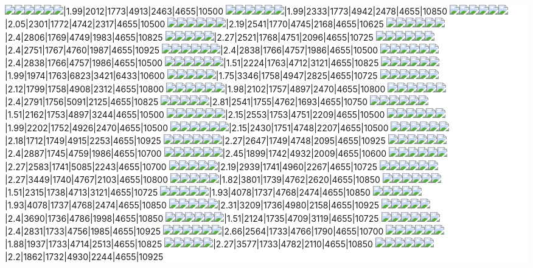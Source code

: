 ![](/item/3153.png)![](/item/3124.png)![](/item/3508.png)![](/item/1001.png)![](/item/1055.png)![](/item/1036.png)|1.99|2012|1773|4913|2463|4655|10500
![](/item/3153.png)![](/item/3124.png)![](/item/3179.png)![](/item/1001.png)![](/item/1055.png)![](/item/1038.png)|1.99|2333|1773|4942|2478|4655|10850
![](/item/6671.png)![](/item/3095.png)![](/item/6672.png)![](/item/1001.png)![](/item/1055.png)![](/item/1036.png)|2.05|2301|1772|4742|2317|4655|10500
![](/item/6671.png)![](/item/3087.png)![](/item/6695.png)![](/item/1001.png)![](/item/1055.png)![](/item/1037.png)|2.19|2541|1770|4745|2168|4655|10625
![](/item/6671.png)![](/item/6695.png)![](/item/6694.png)![](/item/1001.png)![](/item/1055.png)![](/item/1037.png)|2.4|2806|1769|4749|1983|4655|10825
![](/item/6671.png)![](/item/3033.png)![](/item/3094.png)![](/item/1055.png)![](/item/1037.png)|2.27|2521|1768|4751|2096|4655|10725
![](/item/6671.png)![](/item/3033.png)![](/item/3508.png)![](/item/1001.png)![](/item/1055.png)![](/item/1037.png)|2.4|2751|1767|4760|1987|4655|10925
![](/item/6671.png)![](/item/3033.png)![](/item/6693.png)![](/item/1001.png)![](/item/1055.png)![](/item/1036.png)|2.4|2838|1766|4757|1986|4655|10500
![](/item/6671.png)![](/item/3033.png)![](/item/6696.png)![](/item/1001.png)![](/item/1055.png)![](/item/1036.png)|2.4|2838|1766|4757|1986|4655|10500
![](/item/6672.png)![](/item/3124.png)![](/item/3036.png)![](/item/1001.png)![](/item/1055.png)![](/item/1037.png)|1.51|2224|1763|4712|3121|4655|10825
![](/item/3153.png)![](/item/3124.png)![](/item/6673.png)![](/item/1001.png)![](/item/1055.png)![](/item/1036.png)|1.99|1974|1763|6823|3421|6433|10600
![](/item/3153.png)![](/item/3142.png)![](/item/6676.png)![](/item/1055.png)![](/item/1037.png)|1.75|3346|1758|4947|2825|4655|10725
![](/item/3153.png)![](/item/3124.png)![](/item/3115.png)![](/item/1001.png)![](/item/1055.png)![](/item/1036.png)|2.12|1799|1758|4908|2312|4655|10800
![](/item/6671.png)![](/item/6672.png)![](/item/3153.png)![](/item/1001.png)![](/item/1055.png)![](/item/1036.png)|1.98|2102|1757|4897|2470|4655|10800
![](/item/6671.png)![](/item/3072.png)![](/item/6695.png)![](/item/1001.png)![](/item/1055.png)![](/item/1037.png)|2.4|2791|1756|5091|2125|4655|10825
![](/item/6671.png)![](/item/3094.png)![](/item/6695.png)![](/item/1055.png)![](/item/1038.png)|2.81|2541|1755|4762|1693|4655|10750
![](/item/6672.png)![](/item/3124.png)![](/item/3072.png)![](/item/1001.png)![](/item/1055.png)![](/item/1036.png)|1.51|2162|1753|4897|3244|4655|10500
![](/item/6671.png)![](/item/6676.png)![](/item/6672.png)![](/item/1001.png)![](/item/1055.png)![](/item/1036.png)|2.15|2553|1753|4751|2209|4655|10500
![](/item/3153.png)![](/item/3124.png)![](/item/3004.png)![](/item/1001.png)![](/item/1055.png)![](/item/1036.png)|1.99|2202|1752|4926|2470|4655|10500
![](/item/6671.png)![](/item/3036.png)![](/item/6672.png)![](/item/1001.png)![](/item/1055.png)![](/item/1036.png)|2.15|2430|1751|4748|2207|4655|10500
![](/item/3153.png)![](/item/3124.png)![](/item/3085.png)![](/item/1001.png)![](/item/1055.png)![](/item/1037.png)|2.18|1712|1749|4915|2253|4655|10925
![](/item/6671.png)![](/item/3095.png)![](/item/3004.png)![](/item/1001.png)![](/item/1055.png)![](/item/1037.png)|2.27|2647|1749|4748|2095|4655|10925
![](/item/6671.png)![](/item/6676.png)![](/item/6694.png)![](/item/1001.png)![](/item/1055.png)![](/item/1036.png)|2.4|2887|1745|4759|1986|4655|10700
![](/item/3153.png)![](/item/3124.png)![](/item/3139.png)![](/item/1001.png)![](/item/1055.png)![](/item/1036.png)|2.45|1899|1742|4932|2009|4655|10600
![](/item/6671.png)![](/item/3095.png)![](/item/3072.png)![](/item/1001.png)![](/item/1055.png)![](/item/1036.png)|2.27|2583|1741|5085|2243|4655|10700
![](/item/3153.png)![](/item/3142.png)![](/item/3095.png)![](/item/1055.png)![](/item/1037.png)|2.19|2939|1741|4960|2267|4655|10725
![](/item/3142.png)![](/item/6672.png)![](/item/6695.png)![](/item/1055.png)![](/item/1038.png)![](/item/1036.png)|2.27|3449|1740|4767|2103|4655|10800
![](/item/3095.png)![](/item/3142.png)![](/item/6676.png)![](/item/1055.png)![](/item/1038.png)|1.82|3801|1739|4762|2620|4655|10850
![](/item/6672.png)![](/item/3124.png)![](/item/3004.png)![](/item/1001.png)![](/item/1055.png)![](/item/1037.png)|1.51|2315|1738|4713|3121|4655|10725
![](/item/3142.png)![](/item/3033.png)![](/item/6693.png)![](/item/1055.png)![](/item/1038.png)|1.93|4078|1737|4768|2474|4655|10850
![](/item/3142.png)![](/item/3033.png)![](/item/6696.png)![](/item/1055.png)![](/item/1038.png)|1.93|4078|1737|4768|2474|4655|10850
![](/item/3153.png)![](/item/3142.png)![](/item/6694.png)![](/item/1055.png)![](/item/1037.png)|2.31|3209|1736|4980|2158|4655|10925
![](/item/3095.png)![](/item/3142.png)![](/item/3036.png)![](/item/1055.png)![](/item/1038.png)|2.4|3690|1736|4786|1998|4655|10850
![](/item/6672.png)![](/item/3124.png)![](/item/3508.png)![](/item/1001.png)![](/item/1055.png)![](/item/1037.png)|1.51|2124|1735|4709|3119|4655|10725
![](/item/6671.png)![](/item/3036.png)![](/item/3004.png)![](/item/1001.png)![](/item/1055.png)![](/item/1037.png)|2.4|2831|1733|4756|1985|4655|10925
![](/item/6671.png)![](/item/3095.png)![](/item/6694.png)![](/item/1001.png)![](/item/1055.png)![](/item/1036.png)|2.66|2564|1733|4766|1790|4655|10700
![](/item/6672.png)![](/item/3124.png)![](/item/3094.png)![](/item/1001.png)![](/item/1055.png)![](/item/1037.png)|1.88|1937|1733|4714|2513|4655|10825
![](/item/3142.png)![](/item/3033.png)![](/item/6672.png)![](/item/1055.png)![](/item/1038.png)|2.27|3577|1733|4782|2110|4655|10850
![](/item/3153.png)![](/item/3124.png)![](/item/3046.png)![](/item/1001.png)![](/item/1055.png)![](/item/1037.png)|2.2|1862|1732|4930|2244|4655|10925